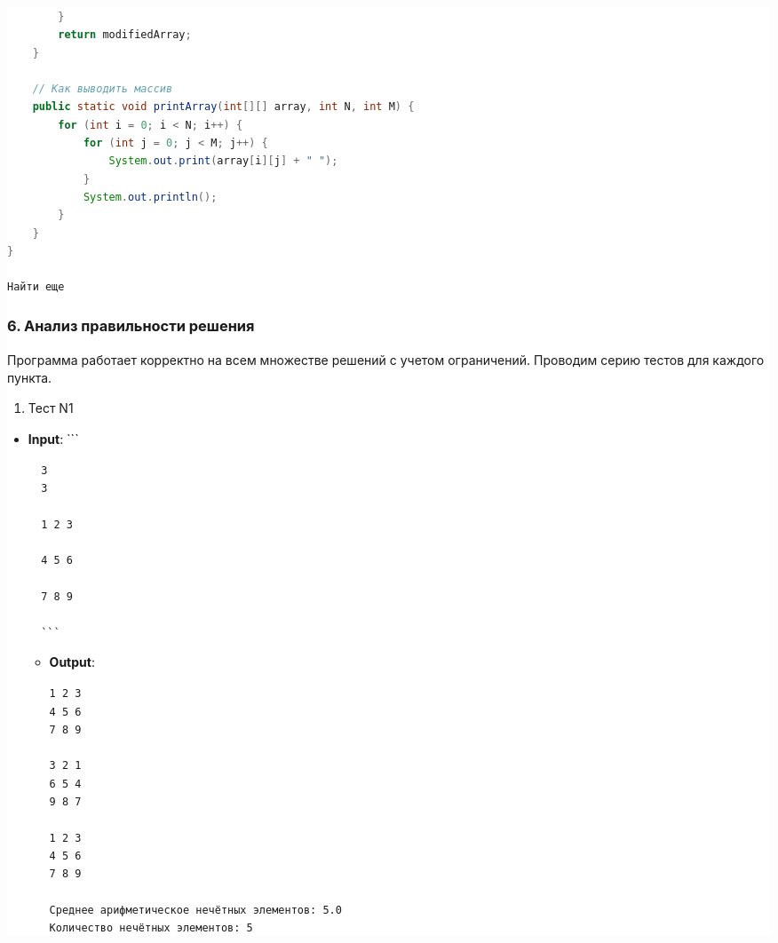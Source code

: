 ```java
        }
        return modifiedArray;
    }

    // Как выводить массив
    public static void printArray(int[][] array, int N, int M) {
        for (int i = 0; i < N; i++) {
            for (int j = 0; j < M; j++) {
                System.out.print(array[i][j] + " ");
            }
            System.out.println();
        }
    }
}

Найти еще


```
### 6. Анализ правильности решения
Программа работает корректно на всем множестве решений с учетом ограничений.
Проводим серию тестов для каждого пункта.
1. Тест N1

- **Input**:
        ```

        3
        3
  
        1 2 3
  
        4 5 6
  
        7 8 9
  
        ```

    - **Output**:
        ```
        1 2 3 
        4 5 6 
        7 8 9

        3 2 1 
        6 5 4 
        9 8 7

        1 2 3 
        4 5 6 
        7 8 9 

        Среднее арифметическое нечётных элементов: 5.0
        Количество нечётных элементов: 5
